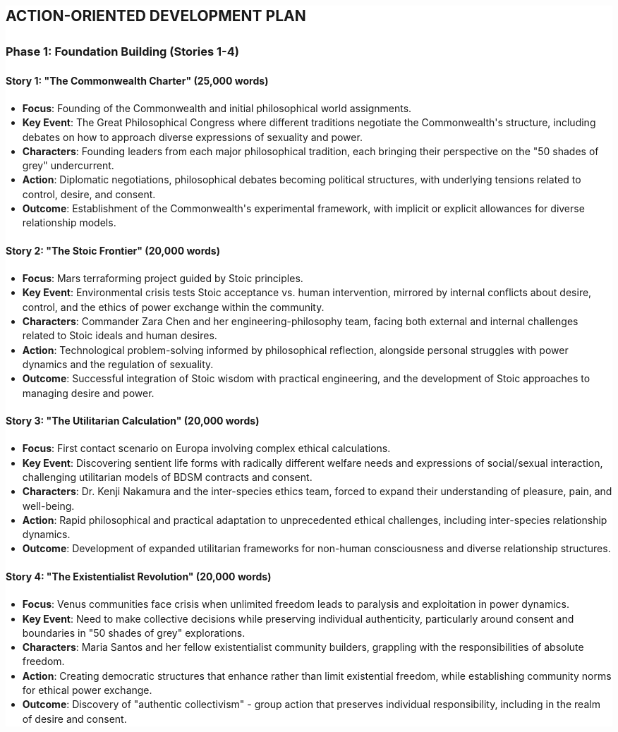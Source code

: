 
## ACTION-ORIENTED DEVELOPMENT PLAN

### **Phase 1: Foundation Building (Stories 1-4)**

#### **Story 1: "The Commonwealth Charter" (25,000 words)**
- **Focus**: Founding of the Commonwealth and initial philosophical world assignments.
- **Key Event**: The Great Philosophical Congress where different traditions negotiate the Commonwealth\'s structure, including debates on how to approach diverse expressions of sexuality and power.
- **Characters**: Founding leaders from each major philosophical tradition, each bringing their perspective on the "50 shades of grey" undercurrent.
- **Action**: Diplomatic negotiations, philosophical debates becoming political structures, with underlying tensions related to control, desire, and consent.
- **Outcome**: Establishment of the Commonwealth\'s experimental framework, with implicit or explicit allowances for diverse relationship models.

#### **Story 2: "The Stoic Frontier" (20,000 words)**
- **Focus**: Mars terraforming project guided by Stoic principles.
- **Key Event**: Environmental crisis tests Stoic acceptance vs. human intervention, mirrored by internal conflicts about desire, control, and the ethics of power exchange within the community.
- **Characters**: Commander Zara Chen and her engineering-philosophy team, facing both external and internal challenges related to Stoic ideals and human desires.
- **Action**: Technological problem-solving informed by philosophical reflection, alongside personal struggles with power dynamics and the regulation of sexuality.
- **Outcome**: Successful integration of Stoic wisdom with practical engineering, and the development of Stoic approaches to managing desire and power.

#### **Story 3: "The Utilitarian Calculation" (20,000 words)**
- **Focus**: First contact scenario on Europa involving complex ethical calculations.
- **Key Event**: Discovering sentient life forms with radically different welfare needs and expressions of social/sexual interaction, challenging utilitarian models of BDSM contracts and consent.
- **Characters**: Dr. Kenji Nakamura and the inter-species ethics team, forced to expand their understanding of pleasure, pain, and well-being.
- **Action**: Rapid philosophical and practical adaptation to unprecedented ethical challenges, including inter-species relationship dynamics.
- **Outcome**: Development of expanded utilitarian frameworks for non-human consciousness and diverse relationship structures.

#### **Story 4: "The Existentialist Revolution" (20,000 words)**
- **Focus**: Venus communities face crisis when unlimited freedom leads to paralysis and exploitation in power dynamics.
- **Key Event**: Need to make collective decisions while preserving individual authenticity, particularly around consent and boundaries in "50 shades of grey" explorations.
- **Characters**: Maria Santos and her fellow existentialist community builders, grappling with the responsibilities of absolute freedom.
- **Action**: Creating democratic structures that enhance rather than limit existential freedom, while establishing community norms for ethical power exchange.
- **Outcome**: Discovery of "authentic collectivism" - group action that preserves individual responsibility, including in the realm of desire and consent.
